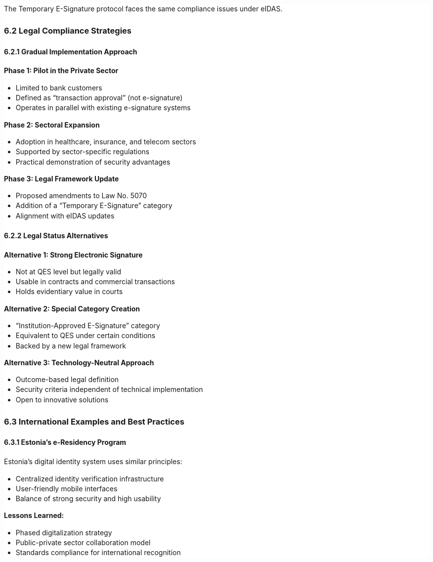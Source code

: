 The Temporary E-Signature protocol faces the same compliance issues under eIDAS.

### 6.2 Legal Compliance Strategies

#### 6.2.1 Gradual Implementation Approach

**Phase 1: Pilot in the Private Sector**

* Limited to bank customers
* Defined as “transaction approval” (not e-signature)
* Operates in parallel with existing e-signature systems

**Phase 2: Sectoral Expansion**

* Adoption in healthcare, insurance, and telecom sectors
* Supported by sector-specific regulations
* Practical demonstration of security advantages

**Phase 3: Legal Framework Update**

* Proposed amendments to Law No. 5070
* Addition of a “Temporary E-Signature” category
* Alignment with eIDAS updates

#### 6.2.2 Legal Status Alternatives

**Alternative 1: Strong Electronic Signature**

* Not at QES level but legally valid
* Usable in contracts and commercial transactions
* Holds evidentiary value in courts

**Alternative 2: Special Category Creation**

* “Institution-Approved E-Signature” category
* Equivalent to QES under certain conditions
* Backed by a new legal framework

**Alternative 3: Technology-Neutral Approach**

* Outcome-based legal definition
* Security criteria independent of technical implementation
* Open to innovative solutions

### 6.3 International Examples and Best Practices

#### 6.3.1 Estonia’s e-Residency Program

Estonia’s digital identity system uses similar principles:

* Centralized identity verification infrastructure
* User-friendly mobile interfaces
* Balance of strong security and high usability

**Lessons Learned:**

* Phased digitalization strategy
* Public-private sector collaboration model
* Standards compliance for international recognition
